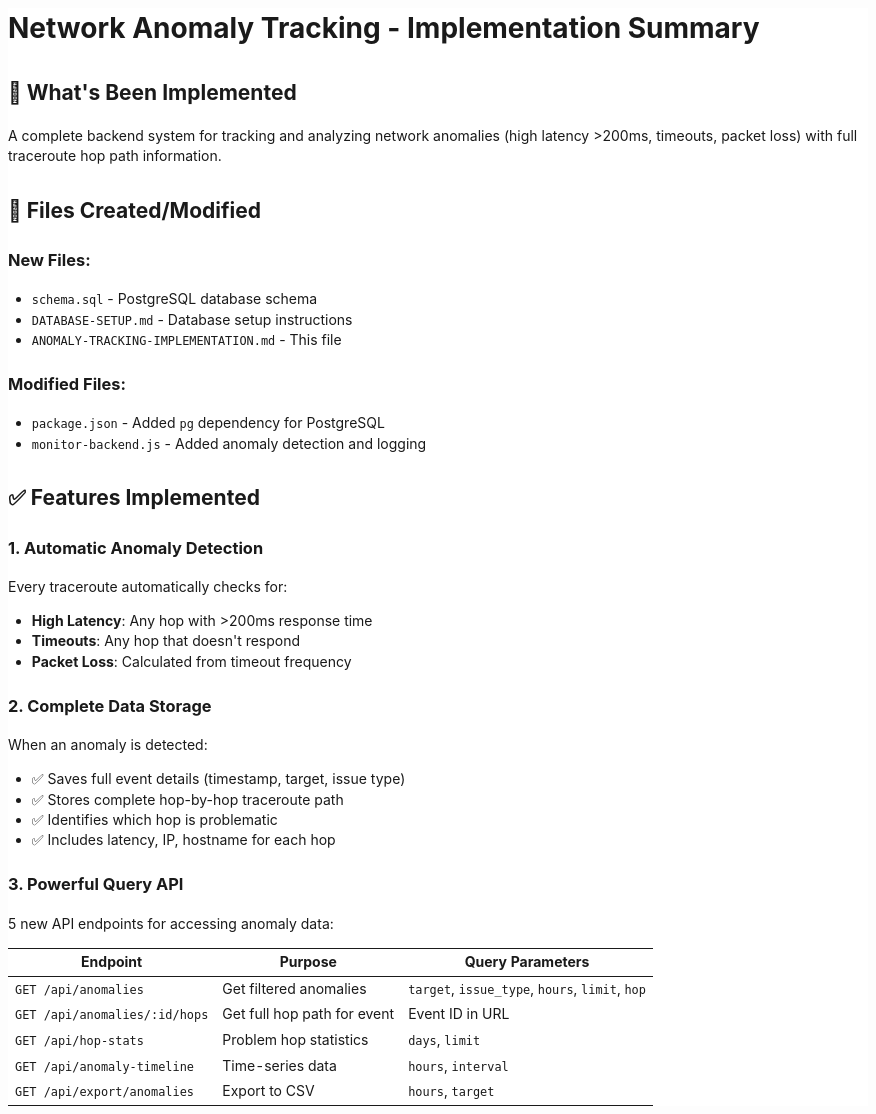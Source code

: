 # Network Anomaly Tracking - Implementation Summary

## 🎉 What's Been Implemented

A complete backend system for tracking and analyzing network anomalies (high latency >200ms, timeouts, packet loss) with full traceroute hop path information.

## 📁 Files Created/Modified

### New Files:
- `schema.sql` - PostgreSQL database schema
- `DATABASE-SETUP.md` - Database setup instructions
- `ANOMALY-TRACKING-IMPLEMENTATION.md` - This file

### Modified Files:
- `package.json` - Added `pg` dependency for PostgreSQL
- `monitor-backend.js` - Added anomaly detection and logging

## ✅ Features Implemented

### 1. **Automatic Anomaly Detection**
Every traceroute automatically checks for:
- **High Latency**: Any hop with >200ms response time
- **Timeouts**: Any hop that doesn't respond
- **Packet Loss**: Calculated from timeout frequency

### 2. **Complete Data Storage**
When an anomaly is detected:
- ✅ Saves full event details (timestamp, target, issue type)
- ✅ Stores complete hop-by-hop traceroute path
- ✅ Identifies which hop is problematic
- ✅ Includes latency, IP, hostname for each hop

### 3. **Powerful Query API**
5 new API endpoints for accessing anomaly data:

| Endpoint | Purpose | Query Parameters |
|----------|---------|------------------|
| `GET /api/anomalies` | Get filtered anomalies | `target`, `issue_type`, `hours`, `limit`, `hop` |
| `GET /api/anomalies/:id/hops` | Get full hop path for event | Event ID in URL |
| `GET /api/hop-stats` | Problem hop statistics | `days`, `limit` |
| `GET /api/anomaly-timeline` | Time-series data | `hours`, `interval` |
| `GET /api/export/anomalies` | Export to CSV | `hours`, `target` |
